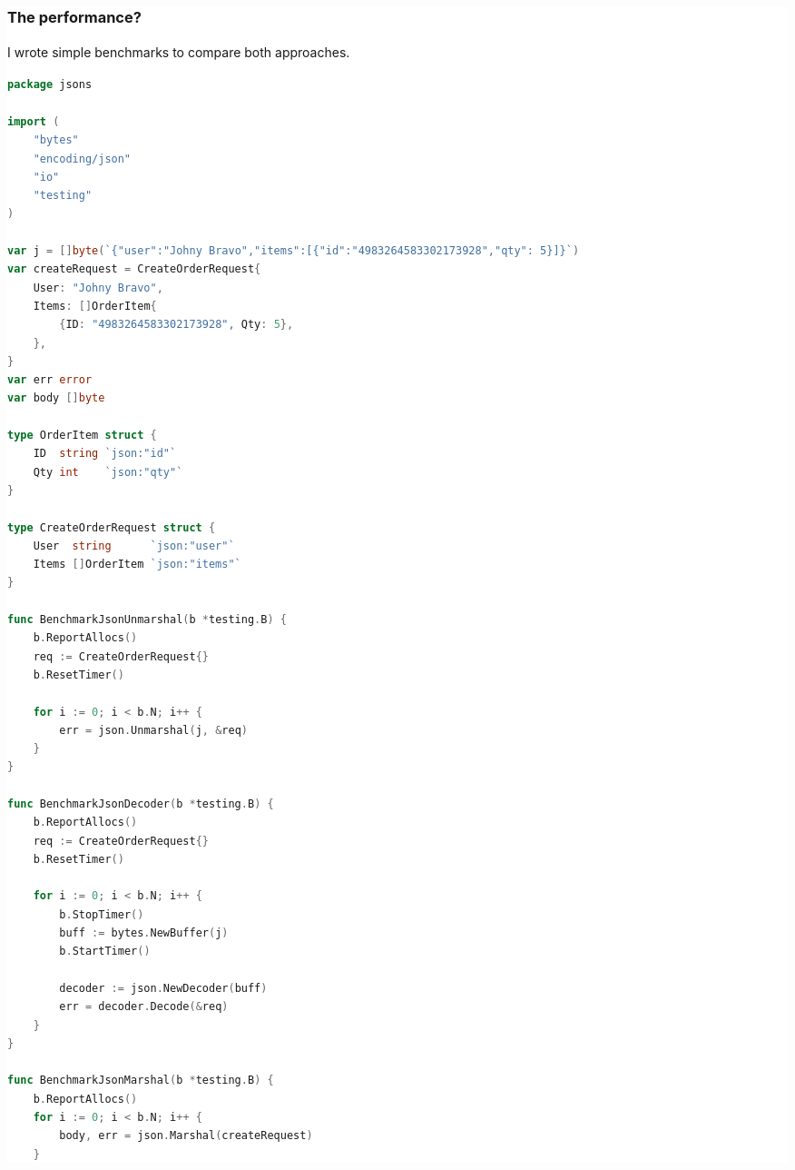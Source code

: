 ### The performance?

I wrote simple benchmarks to compare both approaches.

```go
package jsons

import (
	"bytes"
	"encoding/json"
	"io"
	"testing"
)

var j = []byte(`{"user":"Johny Bravo","items":[{"id":"4983264583302173928","qty": 5}]}`)
var createRequest = CreateOrderRequest{
	User: "Johny Bravo",
	Items: []OrderItem{
		{ID: "4983264583302173928", Qty: 5},
	},
}
var err error
var body []byte

type OrderItem struct {
	ID  string `json:"id"`
	Qty int    `json:"qty"`
}

type CreateOrderRequest struct {
	User  string      `json:"user"`
	Items []OrderItem `json:"items"`
}

func BenchmarkJsonUnmarshal(b *testing.B) {
	b.ReportAllocs()
	req := CreateOrderRequest{}
	b.ResetTimer()

	for i := 0; i < b.N; i++ {
		err = json.Unmarshal(j, &req)
	}
}

func BenchmarkJsonDecoder(b *testing.B) {
	b.ReportAllocs()
	req := CreateOrderRequest{}
	b.ResetTimer()

	for i := 0; i < b.N; i++ {
		b.StopTimer()
		buff := bytes.NewBuffer(j)
		b.StartTimer()

		decoder := json.NewDecoder(buff)
		err = decoder.Decode(&req)
	}
}

func BenchmarkJsonMarshal(b *testing.B) {
	b.ReportAllocs()
	for i := 0; i < b.N; i++ {
		body, err = json.Marshal(createRequest)
	}
```

[^complex]: yes, Go has support for [complex numbers](https://go.dev/ref/spec#Complex_numbers). Only a few use it but I don't think it will be [removed from the language](https://github.com/golang/go/issues/19921).